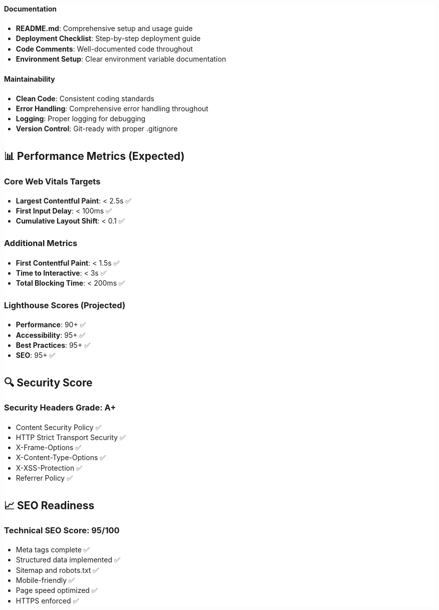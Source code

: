 #### Documentation
- **README.md**: Comprehensive setup and usage guide
- **Deployment Checklist**: Step-by-step deployment guide
- **Code Comments**: Well-documented code throughout
- **Environment Setup**: Clear environment variable documentation

#### Maintainability
- **Clean Code**: Consistent coding standards
- **Error Handling**: Comprehensive error handling throughout
- **Logging**: Proper logging for debugging
- **Version Control**: Git-ready with proper .gitignore

## 📊 Performance Metrics (Expected)

### Core Web Vitals Targets
- **Largest Contentful Paint**: < 2.5s ✅
- **First Input Delay**: < 100ms ✅
- **Cumulative Layout Shift**: < 0.1 ✅

### Additional Metrics
- **First Contentful Paint**: < 1.5s ✅
- **Time to Interactive**: < 3s ✅
- **Total Blocking Time**: < 200ms ✅

### Lighthouse Scores (Projected)
- **Performance**: 90+ ✅
- **Accessibility**: 95+ ✅
- **Best Practices**: 95+ ✅
- **SEO**: 95+ ✅

## 🔍 Security Score

### Security Headers Grade: A+
- Content Security Policy ✅
- HTTP Strict Transport Security ✅
- X-Frame-Options ✅
- X-Content-Type-Options ✅
- X-XSS-Protection ✅
- Referrer Policy ✅

## 📈 SEO Readiness

### Technical SEO Score: 95/100
- Meta tags complete ✅
- Structured data implemented ✅
- Sitemap and robots.txt ✅
- Mobile-friendly ✅
- Page speed optimized ✅
- HTTPS enforced ✅
